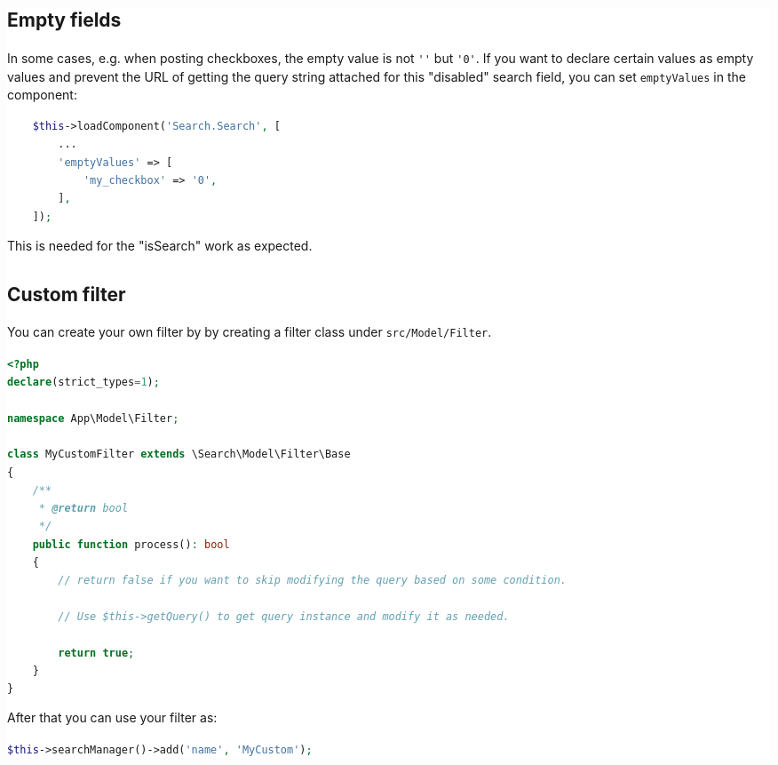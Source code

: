 ## Empty fields
In some cases, e.g. when posting checkboxes, the empty value is not `''` but `'0'`.
If you want to declare certain values as empty values and prevent the URL of
getting the query string attached for this "disabled" search field, you can set
`emptyValues` in the component:

```php
    $this->loadComponent('Search.Search', [
        ...
        'emptyValues' => [
            'my_checkbox' => '0',
        ],
    ]);
```

This is needed for the "isSearch" work as expected.

## Custom filter

You can create your own filter by by creating a filter class under `src/Model/Filter`.

```php
<?php
declare(strict_types=1);

namespace App\Model\Filter;

class MyCustomFilter extends \Search\Model\Filter\Base
{
    /**
     * @return bool
     */
    public function process(): bool
    {
        // return false if you want to skip modifying the query based on some condition.

        // Use $this->getQuery() to get query instance and modify it as needed.

        return true;
    }
}
```

After that you can use your filter as:

```php
$this->searchManager()->add('name', 'MyCustom');
```

